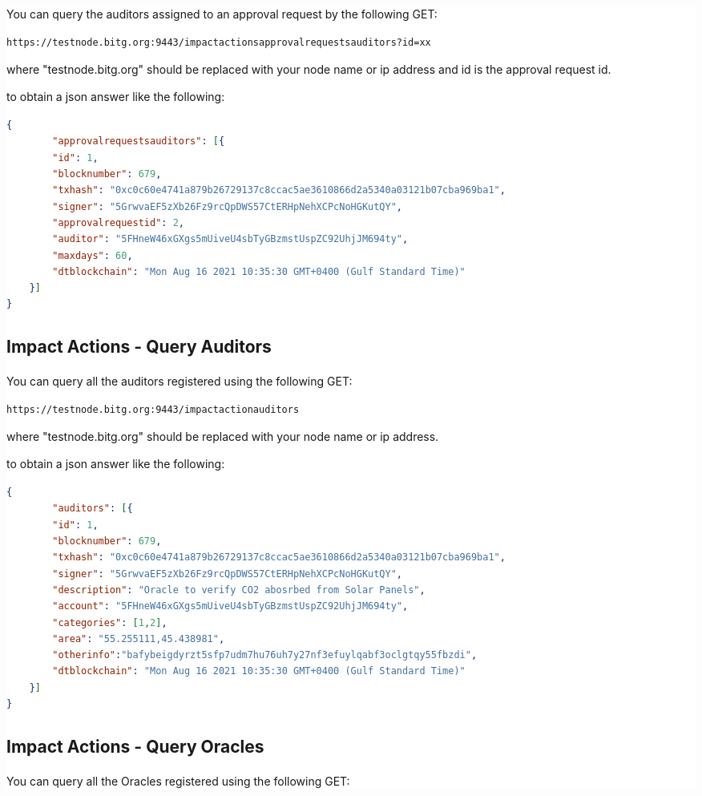You can query the auditors assigned to an approval request by the following GET:  

```sh
https://testnode.bitg.org:9443/impactactionsapprovalrequestsauditors?id=xx
```
where "testnode.bitg.org" should be replaced with your node name or ip address and id is the approval request id.  

to obtain a json answer like the following:  
```json
{
		"approvalrequestsauditors": [{
		"id": 1,
		"blocknumber": 679,
		"txhash": "0xc0c60e4741a879b26729137c8ccac5ae3610866d2a5340a03121b07cba969ba1",
		"signer": "5GrwvaEF5zXb26Fz9rcQpDWS57CtERHpNehXCPcNoHGKutQY",
		"approvalrequestid": 2,
		"auditor": "5FHneW46xGXgs5mUiveU4sbTyGBzmstUspZC92UhjJM694ty",
		"maxdays": 60,
		"dtblockchain": "Mon Aug 16 2021 10:35:30 GMT+0400 (Gulf Standard Time)"
	}]
}
```

## Impact Actions - Query Auditors

You can query all the auditors registered using the following GET:

```sh
https://testnode.bitg.org:9443/impactactionauditors
```
where "testnode.bitg.org" should be replaced with your node name or ip address.  

to obtain a json answer like the following:  
```json
{
		"auditors": [{
		"id": 1,
		"blocknumber": 679,
		"txhash": "0xc0c60e4741a879b26729137c8ccac5ae3610866d2a5340a03121b07cba969ba1",
		"signer": "5GrwvaEF5zXb26Fz9rcQpDWS57CtERHpNehXCPcNoHGKutQY",
		"description": "Oracle to verify CO2 abosrbed from Solar Panels",
		"account": "5FHneW46xGXgs5mUiveU4sbTyGBzmstUspZC92UhjJM694ty",
		"categories": [1,2],
		"area": "55.255111,45.438981",
		"otherinfo":"bafybeigdyrzt5sfp7udm7hu76uh7y27nf3efuylqabf3oclgtqy55fbzdi",
		"dtblockchain": "Mon Aug 16 2021 10:35:30 GMT+0400 (Gulf Standard Time)"
	}]
}
```
## Impact Actions - Query Oracles

You can query all the Oracles registered using the following GET:
